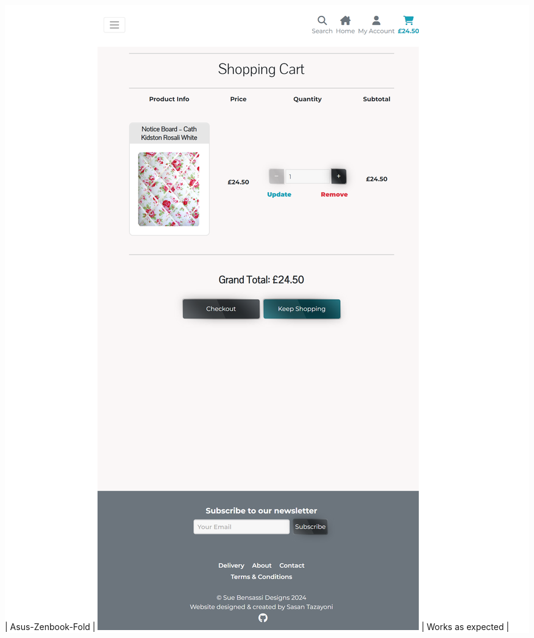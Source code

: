 | Asus-Zenbook-Fold | ![screenshot](documentation/testing/devices/Asus-Zenbook-Fold.png) | Works as expected |